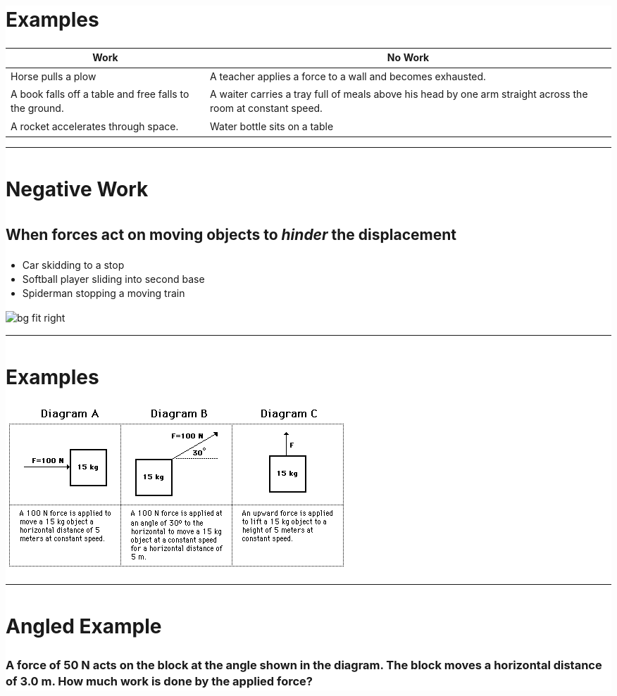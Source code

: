 
# Examples

| Work | No Work |
|---|---|
| Horse pulls a plow | A teacher applies a force to a wall and becomes exhausted. |
| A book falls off a table and free falls to the ground. | A waiter carries a tray full of meals above his head by one arm straight across the room at constant speed. |
| A rocket accelerates through space. | Water bottle sits on a table |

---

# Negative Work 

## When forces act on moving objects to *hinder* the displacement

- Car skidding to a stop
- Softball player sliding into second base
- Spiderman stopping a moving train


![bg fit right ](https://media.tenor.com/F0H5j2EXoUUAAAAM/spiderman-train-tracks.gif)

---

# Examples

![center w:1000](image-8.png)

---

# Angled Example

### A force of 50 N acts on the block at the angle shown in the diagram. The block moves a horizontal distance of 3.0 m. How much work is done by the applied force?
